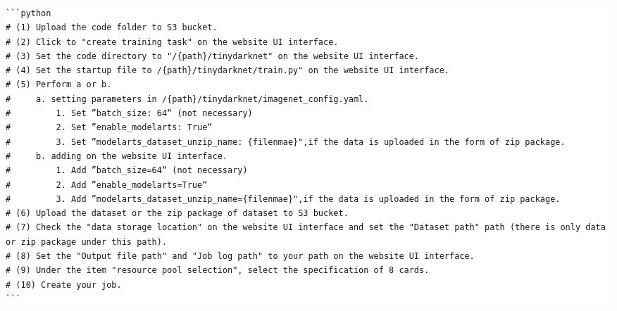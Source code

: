     ```python
    # (1) Upload the code folder to S3 bucket.
    # (2) Click to "create training task" on the website UI interface.
    # (3) Set the code directory to "/{path}/tinydarknet" on the website UI interface.
    # (4) Set the startup file to /{path}/tinydarknet/train.py" on the website UI interface.
    # (5) Perform a or b.
    #     a. setting parameters in /{path}/tinydarknet/imagenet_config.yaml.
    #         1. Set ”batch_size: 64“ (not necessary)
    #         2. Set ”enable_modelarts: True“
    #         3. Set ”modelarts_dataset_unzip_name: {filenmae}",if the data is uploaded in the form of zip package.
    #     b. adding on the website UI interface.
    #         1. Add ”batch_size=64“ (not necessary)
    #         2. Add ”enable_modelarts=True“
    #         3. Add ”modelarts_dataset_unzip_name={filenmae}",if the data is uploaded in the form of zip package.
    # (6) Upload the dataset or the zip package of dataset to S3 bucket.
    # (7) Check the "data storage location" on the website UI interface and set the "Dataset path" path (there is only data or zip package under this path).
    # (8) Set the "Output file path" and "Job log path" to your path on the website UI interface.
    # (9) Under the item "resource pool selection", select the specification of 8 cards.
    # (10) Create your job.
    ```
